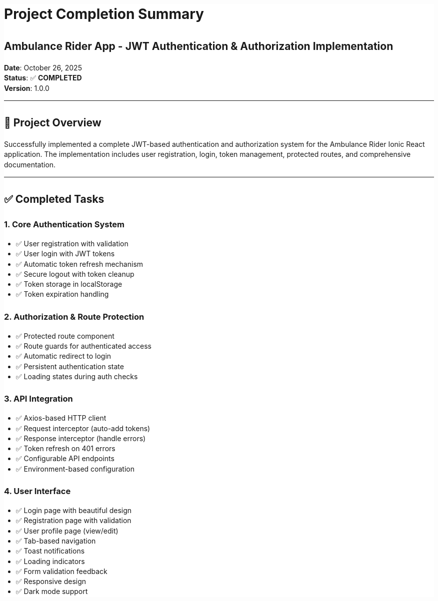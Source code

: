 # Project Completion Summary

## Ambulance Rider App - JWT Authentication & Authorization Implementation

**Date**: October 26, 2025  
**Status**: ✅ **COMPLETED**  
**Version**: 1.0.0

---

## 🎯 Project Overview

Successfully implemented a complete JWT-based authentication and authorization system for the Ambulance Rider Ionic React application. The implementation includes user registration, login, token management, protected routes, and comprehensive documentation.

---

## ✅ Completed Tasks

### 1. Core Authentication System
- ✅ User registration with validation
- ✅ User login with JWT tokens
- ✅ Automatic token refresh mechanism
- ✅ Secure logout with token cleanup
- ✅ Token storage in localStorage
- ✅ Token expiration handling

### 2. Authorization & Route Protection
- ✅ Protected route component
- ✅ Route guards for authenticated access
- ✅ Automatic redirect to login
- ✅ Persistent authentication state
- ✅ Loading states during auth checks

### 3. API Integration
- ✅ Axios-based HTTP client
- ✅ Request interceptor (auto-add tokens)
- ✅ Response interceptor (handle errors)
- ✅ Token refresh on 401 errors
- ✅ Configurable API endpoints
- ✅ Environment-based configuration

### 4. User Interface
- ✅ Login page with beautiful design
- ✅ Registration page with validation
- ✅ User profile page (view/edit)
- ✅ Tab-based navigation
- ✅ Toast notifications
- ✅ Loading indicators
- ✅ Form validation feedback
- ✅ Responsive design
- ✅ Dark mode support
